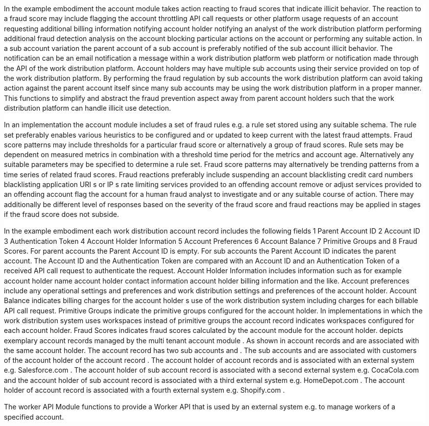 In the example embodiment the account module takes action reacting to fraud scores that indicate illicit behavior. The reaction to a fraud score may include flagging the account throttling API call requests or other platform usage requests of an account requesting additional billing information notifying account holder notifying an analyst of the work distribution platform performing additional fraud detection analysis on the account blocking particular actions on the account or performing any suitable action. In a sub account variation the parent account of a sub account is preferably notified of the sub account illicit behavior. The notification can be an email notification a message within a work distribution platform web platform or notification made through the API of the work distribution platform. Account holders may have multiple sub accounts using their service provided on top of the work distribution platform. By performing the fraud regulation by sub accounts the work distribution platform can avoid taking action against the parent account itself since many sub accounts may be using the work distribution platform in a proper manner. This functions to simplify and abstract the fraud prevention aspect away from parent account holders such that the work distribution platform can handle illicit use detection.

In an implementation the account module includes a set of fraud rules e.g. a rule set stored using any suitable schema. The rule set preferably enables various heuristics to be configured and or updated to keep current with the latest fraud attempts. Fraud score patterns may include thresholds for a particular fraud score or alternatively a group of fraud scores. Rule sets may be dependent on measured metrics in combination with a threshold time period for the metrics and account age. Alternatively any suitable parameters may be specified to determine a rule set. Fraud score patterns may alternatively be trending patterns from a time series of related fraud scores. Fraud reactions preferably include suspending an account blacklisting credit card numbers blacklisting application URI s or IP s rate limiting services provided to an offending account remove or adjust services provided to an offending account flag the account for a human fraud analyst to investigate and or any suitable course of action. There may additionally be different level of responses based on the severity of the fraud score and fraud reactions may be applied in stages if the fraud score does not subside.

In the example embodiment each work distribution account record includes the following fields 1 Parent Account ID 2 Account ID 3 Authentication Token 4 Account Holder Information 5 Account Preferences 6 Account Balance 7 Primitive Groups and 8 Fraud Scores. For parent accounts the Parent Account ID is empty. For sub accounts the Parent Account ID indicates the parent account. The Account ID and the Authentication Token are compared with an Account ID and an Authentication Token of a received API call request to authenticate the request. Account Holder Information includes information such as for example account holder name account holder contact information account holder billing information and the like. Account preferences include any operational settings and preferences and work distribution settings and preferences of the account holder. Account Balance indicates billing charges for the account holder s use of the work distribution system including charges for each billable API call request. Primitive Groups indicate the primitive groups configured for the account holder. In implementations in which the work distribution system uses workspaces instead of primitive groups the account record indicates workspaces configured for each account holder. Fraud Scores indicates fraud scores calculated by the account module for the account holder. depicts exemplary account records managed by the multi tenant account module . As shown in account records and are associated with the same account holder. The account record has two sub accounts and . The sub accounts and are associated with customers of the account holder of the account record . The account holder of account records and is associated with an external system e.g. Salesforce.com . The account holder of sub account record is associated with a second external system e.g. CocaCola.com and the account holder of sub account record is associated with a third external system e.g. HomeDepot.com . The account holder of account record is associated with a fourth external system e.g. Shopify.com .

The worker API Module functions to provide a Worker API that is used by an external system e.g. to manage workers of a specified account.
